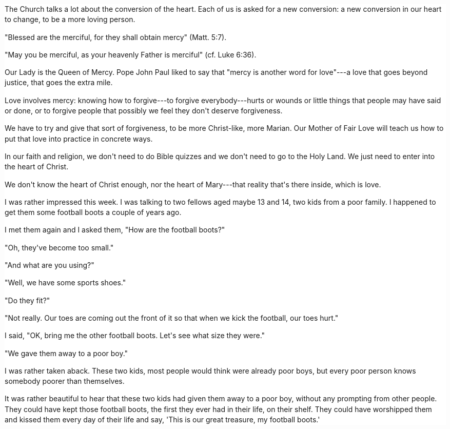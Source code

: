 The Church talks a lot about the conversion of the heart. Each of us is
asked for a new conversion: a new conversion in our heart to change, to
be a more loving person.

"Blessed are the merciful, for they shall obtain mercy" (Matt. 5:7).

"May you be merciful, as your heavenly Father is merciful" (cf. Luke
6:36).

Our Lady is the Queen of Mercy. Pope John Paul liked to say that "mercy
is another word for love"---a love that goes beyond justice, that goes
the extra mile.

Love involves mercy: knowing how to forgive---to forgive
everybody---hurts or wounds or little things that people may have said
or done, or to forgive people that possibly we feel they don\'t deserve
forgiveness.

We have to try and give that sort of forgiveness, to be more
Christ-like, more Marian. Our Mother of Fair Love will teach us how to
put that love into practice in concrete ways.

In our faith and religion, we don\'t need to do Bible quizzes and we
don\'t need to go to the Holy Land. We just need to enter into the heart
of Christ.

We don\'t know the heart of Christ enough, nor the heart of Mary---that
reality that\'s there inside, which is love.

I was rather impressed this week. I was talking to two fellows aged
maybe 13 and 14, two kids from a poor family. I happened to get them
some football boots a couple of years ago.

I met them again and I asked them, \"How are the football boots?"

"Oh, they\'ve become too small."

"And what are you using?"

"Well, we have some sports shoes."

"Do they fit?"

"Not really. Our toes are coming out the front of it so that when we
kick the football, our toes hurt."

I said, "OK, bring me the other football boots. Let\'s see what size
they were.\"

"We gave them away to a poor boy."

I was rather taken aback. These two kids, most people would think were
already poor boys, but every poor person knows somebody poorer than
themselves.

It was rather beautiful to hear that these two kids had given them away
to a poor boy, without any prompting from other people. They could have
kept those football boots, the first they ever had in their life, on
their shelf. They could have worshipped them and kissed them every day
of their life and say, 'This is our great treasure, my football boots.'
